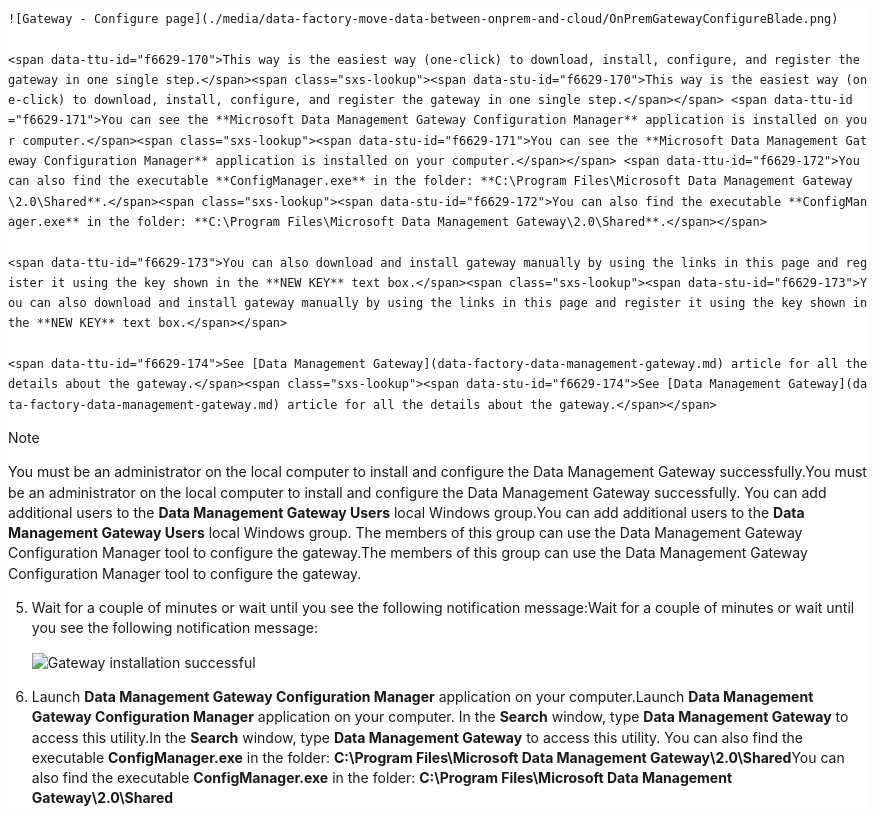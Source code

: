     ![Gateway - Configure page](./media/data-factory-move-data-between-onprem-and-cloud/OnPremGatewayConfigureBlade.png)

    <span data-ttu-id="f6629-170">This way is the easiest way (one-click) to download, install, configure, and register the gateway in one single step.</span><span class="sxs-lookup"><span data-stu-id="f6629-170">This way is the easiest way (one-click) to download, install, configure, and register the gateway in one single step.</span></span> <span data-ttu-id="f6629-171">You can see the **Microsoft Data Management Gateway Configuration Manager** application is installed on your computer.</span><span class="sxs-lookup"><span data-stu-id="f6629-171">You can see the **Microsoft Data Management Gateway Configuration Manager** application is installed on your computer.</span></span> <span data-ttu-id="f6629-172">You can also find the executable **ConfigManager.exe** in the folder: **C:\Program Files\Microsoft Data Management Gateway\2.0\Shared**.</span><span class="sxs-lookup"><span data-stu-id="f6629-172">You can also find the executable **ConfigManager.exe** in the folder: **C:\Program Files\Microsoft Data Management Gateway\2.0\Shared**.</span></span>

    <span data-ttu-id="f6629-173">You can also download and install gateway manually by using the links in this page and register it using the key shown in the **NEW KEY** text box.</span><span class="sxs-lookup"><span data-stu-id="f6629-173">You can also download and install gateway manually by using the links in this page and register it using the key shown in the **NEW KEY** text box.</span></span>

    <span data-ttu-id="f6629-174">See [Data Management Gateway](data-factory-data-management-gateway.md) article for all the details about the gateway.</span><span class="sxs-lookup"><span data-stu-id="f6629-174">See [Data Management Gateway](data-factory-data-management-gateway.md) article for all the details about the gateway.</span></span>

   > [!NOTE]
   > <span data-ttu-id="f6629-175">You must be an administrator on the local computer to install and configure the Data Management Gateway successfully.</span><span class="sxs-lookup"><span data-stu-id="f6629-175">You must be an administrator on the local computer to install and configure the Data Management Gateway successfully.</span></span> <span data-ttu-id="f6629-176">You can add additional users to the **Data Management Gateway Users** local Windows group.</span><span class="sxs-lookup"><span data-stu-id="f6629-176">You can add additional users to the **Data Management Gateway Users** local Windows group.</span></span> <span data-ttu-id="f6629-177">The members of this group can use the Data Management Gateway Configuration Manager tool to configure the gateway.</span><span class="sxs-lookup"><span data-stu-id="f6629-177">The members of this group can use the Data Management Gateway Configuration Manager tool to configure the gateway.</span></span>
   >
   >
5. <span data-ttu-id="f6629-178">Wait for a couple of minutes or wait until you see the following notification message:</span><span class="sxs-lookup"><span data-stu-id="f6629-178">Wait for a couple of minutes or wait until you see the following notification message:</span></span>

    ![Gateway installation successful](./media/data-factory-move-data-between-onprem-and-cloud/gateway-install-success.png)
6. <span data-ttu-id="f6629-180">Launch **Data Management Gateway Configuration Manager** application on your computer.</span><span class="sxs-lookup"><span data-stu-id="f6629-180">Launch **Data Management Gateway Configuration Manager** application on your computer.</span></span> <span data-ttu-id="f6629-181">In the **Search** window, type **Data Management Gateway** to access this utility.</span><span class="sxs-lookup"><span data-stu-id="f6629-181">In the **Search** window, type **Data Management Gateway** to access this utility.</span></span> <span data-ttu-id="f6629-182">You can also find the executable **ConfigManager.exe** in the folder: **C:\Program Files\Microsoft Data Management Gateway\2.0\Shared**</span><span class="sxs-lookup"><span data-stu-id="f6629-182">You can also find the executable **ConfigManager.exe** in the folder: **C:\Program Files\Microsoft Data Management Gateway\2.0\Shared**</span></span>
